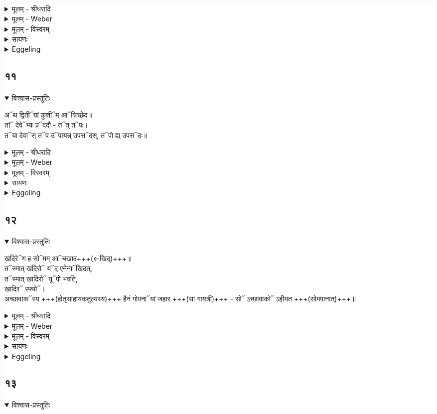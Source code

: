 <details><summary>मूलम् - श्रीधरादि</summary></details>

<details><summary>मूलम् - Weber</summary></details>

<details><summary>मूलम् - विस्वरम्</summary></details>

<details><summary>सायणः</summary></details>

<details><summary>Eggeling</summary></details>


## ११


<details open><summary>विश्वास-प्रस्तुतिः</summary>

अ᳓थ द्विती᳓यां कुशी᳓म् आ᳓चिच्छेद॥  
तां᳓ देवे᳓भ्यः प्र᳓ददौ - त᳓त् त᳓पः।  
त᳓या देवा᳓स् त᳓प उ᳓पायन्न् उपस᳓दस्, त᳓पो ह्य् उपस᳓दः॥
</details>

<details><summary>मूलम् - श्रीधरादि</summary></details>

<details><summary>मूलम् - Weber</summary></details>

<details><summary>मूलम् - विस्वरम्</summary></details>

<details><summary>सायणः</summary></details>

<details><summary>Eggeling</summary></details>


## १२


<details open><summary>विश्वास-प्रस्तुतिः</summary>

खदिरे᳓ण ह सो᳓मम् आ᳓चखाद+++(←खिद्)+++॥  
त᳓स्मात् खदिरो᳓ य᳓द् एनेना᳓खिदत्,  
त᳓स्मात् खादिरो᳓ यू᳓पो भवति,  
खादिर᳓ स्फ्यो᳓।  
अच्छावाक᳓स्य +++(होतृसाहायकतुल्यस्य)+++ हैनं गोपना᳓यां जहार +++(सा गायत्री)+++ - सो᳓ ऽच्छावाको᳓ ऽहीयत +++(सोमपानात्)+++॥
</details>

<details><summary>मूलम् - श्रीधरादि</summary></details>

<details><summary>मूलम् - Weber</summary></details>

<details><summary>मूलम् - विस्वरम्</summary></details>

<details><summary>सायणः</summary></details>

<details><summary>Eggeling</summary></details>


## १३


<details open><summary>विश्वास-प्रस्तुतिः</summary>
